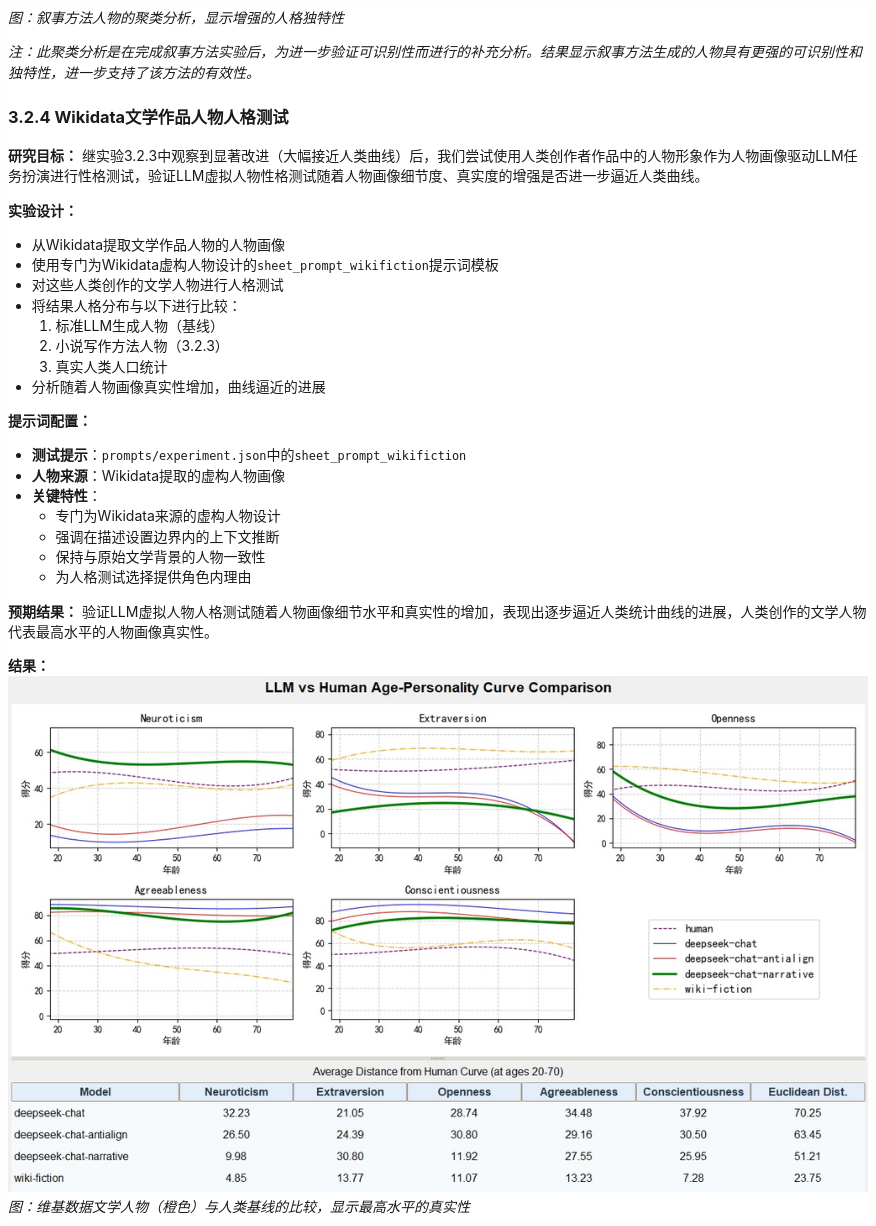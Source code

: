 *图：叙事方法人物的聚类分析，显示增强的人格独特性*

*注：此聚类分析是在完成叙事方法实验后，为进一步验证可识别性而进行的补充分析。结果显示叙事方法生成的人物具有更强的可识别性和独特性，进一步支持了该方法的有效性。*

### 3.2.4 Wikidata文学作品人物人格测试

**研究目标：**
继实验3.2.3中观察到显著改进（大幅接近人类曲线）后，我们尝试使用人类创作者作品中的人物形象作为人物画像驱动LLM任务扮演进行性格测试，验证LLM虚拟人物性格测试随着人物画像细节度、真实度的增强是否进一步逼近人类曲线。

**实验设计：**
- 从Wikidata提取文学作品人物的人物画像
- 使用专门为Wikidata虚构人物设计的`sheet_prompt_wikifiction`提示词模板
- 对这些人类创作的文学人物进行人格测试
- 将结果人格分布与以下进行比较：
  1. 标准LLM生成人物（基线）
  2. 小说写作方法人物（3.2.3）
  3. 真实人类人口统计
- 分析随着人物画像真实性增加，曲线逼近的进展

**提示词配置：**
- **测试提示**：`prompts/experiment.json`中的`sheet_prompt_wikifiction`
- **人物来源**：Wikidata提取的虚构人物画像
- **关键特性**：
  - 专门为Wikidata来源的虚构人物设计
  - 强调在描述设置边界内的上下文推断
  - 保持与原始文学背景的人物一致性
  - 为人格测试选择提供角色内理由

**预期结果：**
验证LLM虚拟人物人格测试随着人物画像细节水平和真实性的增加，表现出逐步逼近人类统计曲线的进展，人类创作的文学人物代表最高水平的人物画像真实性。

**结果：**
![维基小说 vs 人类](img/comparasion-wiki.jpg)
*图：维基数据文学人物（橙色）与人类基线的比较，显示最高水平的真实性*
